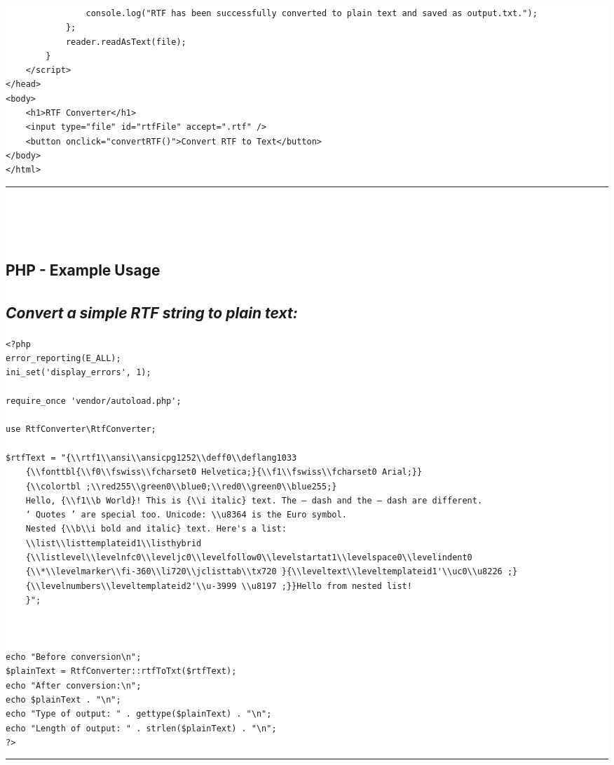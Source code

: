 ```
                console.log("RTF has been successfully converted to plain text and saved as output.txt.");
            };
            reader.readAsText(file);
        }
    </script>
</head>
<body>
    <h1>RTF Converter</h1>
    <input type="file" id="rtfFile" accept=".rtf" />
    <button onclick="convertRTF()">Convert RTF to Text</button>
</body>
</html>
```
---------------------------------------------------------------------------------------

<br><br><br>


**PHP - Example Usage**
<br><br>
*Convert a simple RTF string to plain text:* 
<br>
---------------------------------------------------------------------------------------
```
<?php
error_reporting(E_ALL);
ini_set('display_errors', 1);

require_once 'vendor/autoload.php';

use RtfConverter\RtfConverter;

$rtfText = "{\\rtf1\\ansi\\ansicpg1252\\deff0\\deflang1033
    {\\fonttbl{\\f0\\fswiss\\fcharset0 Helvetica;}{\\f1\\fswiss\\fcharset0 Arial;}}
    {\\colortbl ;\\red255\\green0\\blue0;\\red0\\green0\\blue255;}
    Hello, {\\f1\\b World}! This is {\\i italic} text. The — dash and the – dash are different.
    ‘ Quotes ’ are special too. Unicode: \\u8364 is the Euro symbol.
    Nested {\\b\\i bold and italic} text. Here's a list:
    \\list\\listtemplateid1\\listhybrid
    {\\listlevel\\levelnfc0\\leveljc0\\levelfollow0\\levelstartat1\\levelspace0\\levelindent0
    {\\*\\levelmarker\\fi-360\\li720\\jclisttab\\tx720 }{\\leveltext\\leveltemplateid1'\\uc0\\u8226 ;}
    {\\levelnumbers\\leveltemplateid2'\\u-3999 \\u8197 ;}}Hello from nested list!
    }";
    


echo "Before conversion\n";
$plainText = RtfConverter::rtfToTxt($rtfText);
echo "After conversion:\n";
echo $plainText . "\n";
echo "Type of output: " . gettype($plainText) . "\n";
echo "Length of output: " . strlen($plainText) . "\n";
?>
```
---------------------------------------------------------------------------------------
